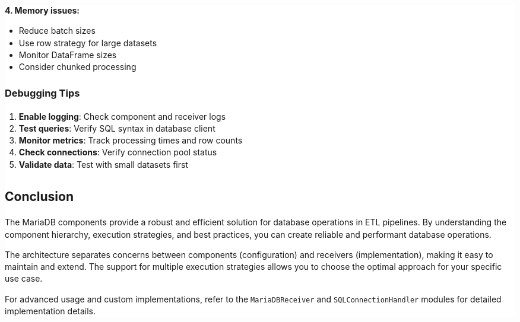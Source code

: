 **4. Memory issues:**
- Reduce batch sizes
- Use row strategy for large datasets
- Monitor DataFrame sizes
- Consider chunked processing

### Debugging Tips

1. **Enable logging**: Check component and receiver logs
2. **Test queries**: Verify SQL syntax in database client
3. **Monitor metrics**: Track processing times and row counts
4. **Check connections**: Verify connection pool status
5. **Validate data**: Test with small datasets first

## Conclusion

The MariaDB components provide a robust and efficient solution for database operations in ETL pipelines. By understanding the component hierarchy, execution strategies, and best practices, you can create reliable and performant database operations.

The architecture separates concerns between components (configuration) and receivers (implementation), making it easy to maintain and extend. The support for multiple execution strategies allows you to choose the optimal approach for your specific use case.

For advanced usage and custom implementations, refer to the `MariaDBReceiver` and `SQLConnectionHandler` modules for detailed implementation details.
